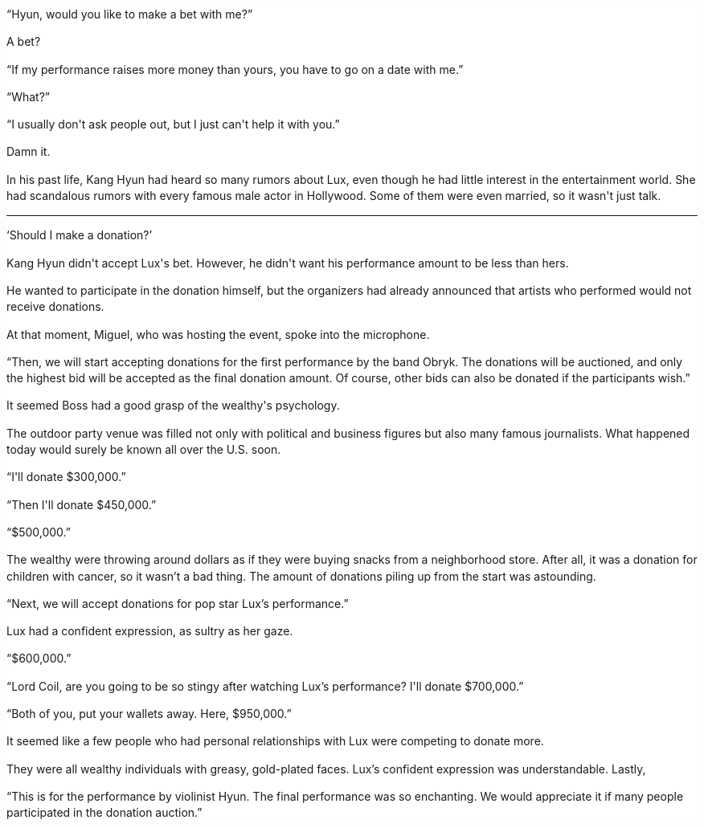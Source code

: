 “Hyun, would you like to make a bet with me?”

A bet?

“If my performance raises more money than yours, you have to go on a date with me.”

“What?”

“I usually don't ask people out, but I just can't help it with you.”

Damn it.

In his past life, Kang Hyun had heard so many rumors about Lux, even though he had little interest in the entertainment world. She had scandalous rumors with every famous male actor in Hollywood. Some of them were even married, so it wasn't just talk.

* * *

‘Should I make a donation?’

Kang Hyun didn't accept Lux's bet. However, he didn't want his performance amount to be less than hers.

He wanted to participate in the donation himself, but the organizers had already announced that artists who performed would not receive donations.

At that moment, Miguel, who was hosting the event, spoke into the microphone.

“Then, we will start accepting donations for the first performance by the band Obryk. The donations will be auctioned, and only the highest bid will be accepted as the final donation amount. Of course, other bids can also be donated if the participants wish.”

It seemed Boss had a good grasp of the wealthy's psychology.

The outdoor party venue was filled not only with political and business figures but also many famous journalists. What happened today would surely be known all over the U.S. soon.

“I'll donate $300,000.”

“Then I'll donate $450,000.”

“$500,000.”

The wealthy were throwing around dollars as if they were buying snacks from a neighborhood store. After all, it was a donation for children with cancer, so it wasn’t a bad thing. The amount of donations piling up from the start was astounding.

“Next, we will accept donations for pop star Lux’s performance.”

Lux had a confident expression, as sultry as her gaze.

“$600,000.”

“Lord Coil, are you going to be so stingy after watching Lux’s performance? I'll donate $700,000.”

“Both of you, put your wallets away. Here, $950,000.”

It seemed like a few people who had personal relationships with Lux were competing to donate more.

They were all wealthy individuals with greasy, gold-plated faces. Lux’s confident expression was understandable. Lastly,

“This is for the performance by violinist Hyun. The final performance was so enchanting. We would appreciate it if many people participated in the donation auction.”
